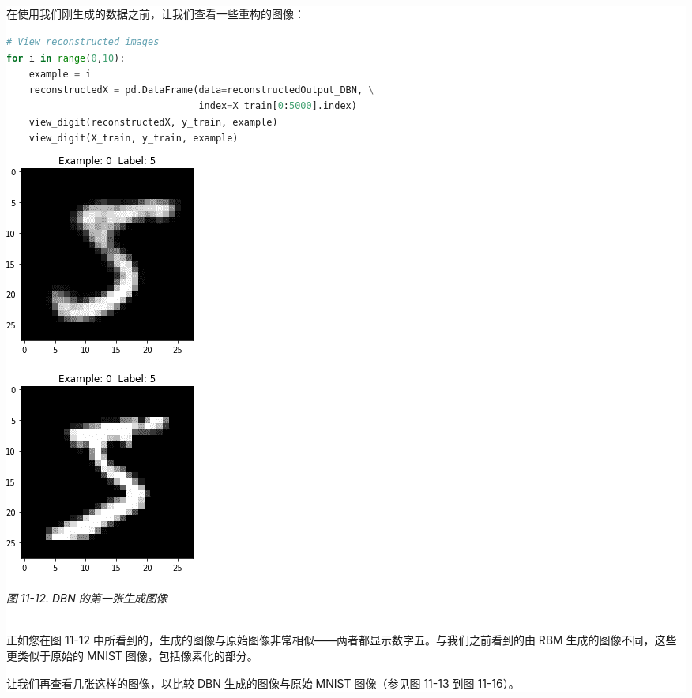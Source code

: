 在使用我们刚生成的数据之前，让我们查看一些重构的图像：

```py
# View reconstructed images
for i in range(0,10):
    example = i
    reconstructedX = pd.DataFrame(data=reconstructedOutput_DBN, \
                                  index=X_train[0:5000].index)
    view_digit(reconstructedX, y_train, example)
    view_digit(X_train, y_train, example)
```

![DBN 的第一张生成图像](img/hulp_1112.png)

###### 图 11-12\. DBN 的第一张生成图像

正如您在图 11-12 中所看到的，生成的图像与原始图像非常相似——两者都显示数字五。与我们之前看到的由 RBM 生成的图像不同，这些更类似于原始的 MNIST 图像，包括像素化的部分。

让我们再查看几张这样的图像，以比较 DBN 生成的图像与原始 MNIST 图像（参见图 11-13 到图 11-16）。
